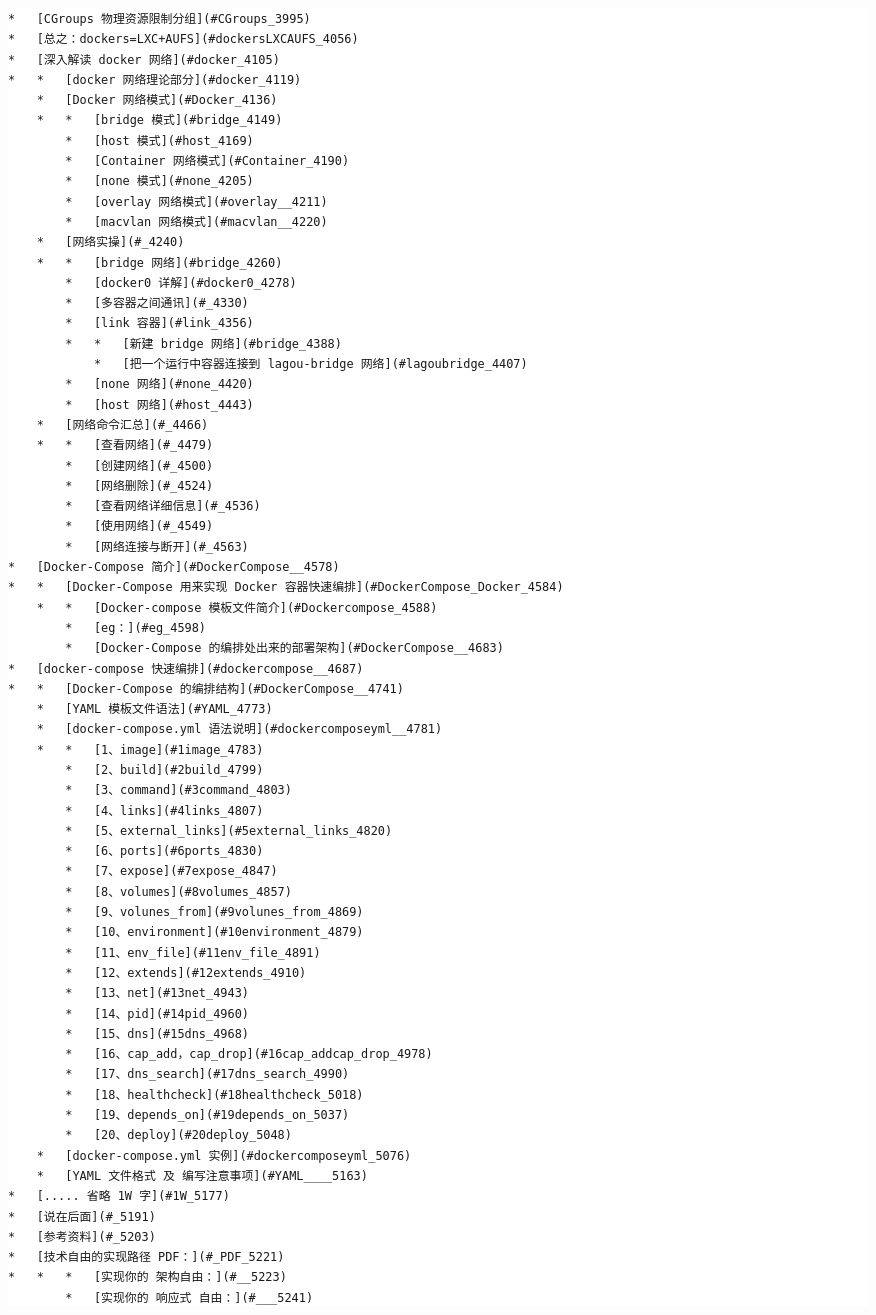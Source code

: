     *   [CGroups 物理资源限制分组](#CGroups_3995)
    *   [总之：dockers=LXC+AUFS](#dockersLXCAUFS_4056)
    *   [深入解读 docker 网络](#docker_4105)
    *   *   [docker 网络理论部分](#docker_4119)
        *   [Docker 网络模式](#Docker_4136)
        *   *   [bridge 模式](#bridge_4149)
            *   [host 模式](#host_4169)
            *   [Container 网络模式](#Container_4190)
            *   [none 模式](#none_4205)
            *   [overlay 网络模式](#overlay__4211)
            *   [macvlan 网络模式](#macvlan__4220)
        *   [网络实操](#_4240)
        *   *   [bridge 网络](#bridge_4260)
            *   [docker0 详解](#docker0_4278)
            *   [多容器之间通讯](#_4330)
            *   [link 容器](#link_4356)
            *   *   [新建 bridge 网络](#bridge_4388)
                *   [把一个运行中容器连接到 lagou-bridge 网络](#lagoubridge_4407)
            *   [none 网络](#none_4420)
            *   [host 网络](#host_4443)
        *   [网络命令汇总](#_4466)
        *   *   [查看网络](#_4479)
            *   [创建网络](#_4500)
            *   [网络删除](#_4524)
            *   [查看网络详细信息](#_4536)
            *   [使用网络](#_4549)
            *   [网络连接与断开](#_4563)
    *   [Docker-Compose 简介](#DockerCompose__4578)
    *   *   [Docker-Compose 用来实现 Docker 容器快速编排](#DockerCompose_Docker_4584)
        *   *   [Docker-compose 模板文件简介](#Dockercompose_4588)
            *   [eg：](#eg_4598)
            *   [Docker-Compose 的编排处出来的部署架构](#DockerCompose__4683)
    *   [docker-compose 快速编排](#dockercompose__4687)
    *   *   [Docker-Compose 的编排结构](#DockerCompose__4741)
        *   [YAML 模板文件语法](#YAML_4773)
        *   [docker-compose.yml 语法说明](#dockercomposeyml__4781)
        *   *   [1、image](#1image_4783)
            *   [2、build](#2build_4799)
            *   [3、command](#3command_4803)
            *   [4、links](#4links_4807)
            *   [5、external_links](#5external_links_4820)
            *   [6、ports](#6ports_4830)
            *   [7、expose](#7expose_4847)
            *   [8、volumes](#8volumes_4857)
            *   [9、volunes_from](#9volunes_from_4869)
            *   [10、environment](#10environment_4879)
            *   [11、env_file](#11env_file_4891)
            *   [12、extends](#12extends_4910)
            *   [13、net](#13net_4943)
            *   [14、pid](#14pid_4960)
            *   [15、dns](#15dns_4968)
            *   [16、cap_add，cap_drop](#16cap_addcap_drop_4978)
            *   [17、dns_search](#17dns_search_4990)
            *   [18、healthcheck](#18healthcheck_5018)
            *   [19、depends_on](#19depends_on_5037)
            *   [20、deploy](#20deploy_5048)
        *   [docker-compose.yml 实例](#dockercomposeyml_5076)
        *   [YAML 文件格式 及 编写注意事项](#YAML____5163)
    *   [..... 省略 1W 字](#1W_5177)
    *   [说在后面](#_5191)
    *   [参考资料](#_5203)
    *   [技术自由的实现路径 PDF：](#_PDF_5221)
    *   *   *   [实现你的 架构自由：](#__5223)
            *   [实现你的 响应式 自由：](#___5241)
